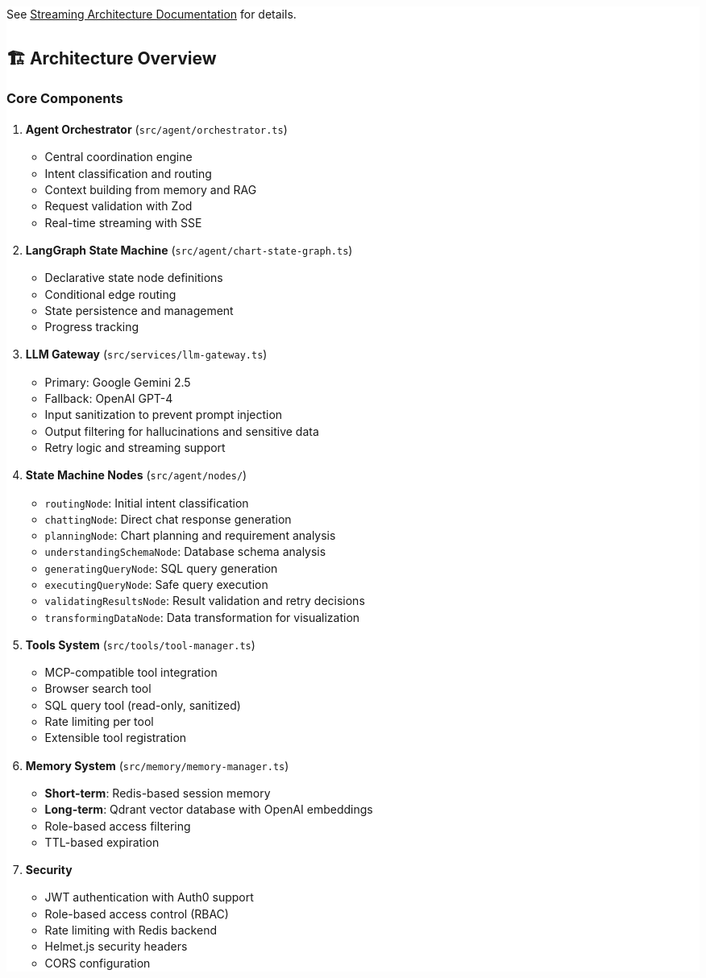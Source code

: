 See [Streaming Architecture Documentation](docs/streaming-architecture.md) for details.

## 🏗️ Architecture Overview

### Core Components

1. **Agent Orchestrator** (`src/agent/orchestrator.ts`)
   - Central coordination engine
   - Intent classification and routing
   - Context building from memory and RAG
   - Request validation with Zod
   - Real-time streaming with SSE

2. **LangGraph State Machine** (`src/agent/chart-state-graph.ts`)
   - Declarative state node definitions
   - Conditional edge routing
   - State persistence and management
   - Progress tracking

3. **LLM Gateway** (`src/services/llm-gateway.ts`)
   - Primary: Google Gemini 2.5
   - Fallback: OpenAI GPT-4
   - Input sanitization to prevent prompt injection
   - Output filtering for hallucinations and sensitive data
   - Retry logic and streaming support

4. **State Machine Nodes** (`src/agent/nodes/`)
   - `routingNode`: Initial intent classification
   - `chattingNode`: Direct chat response generation
   - `planningNode`: Chart planning and requirement analysis
   - `understandingSchemaNode`: Database schema analysis
   - `generatingQueryNode`: SQL query generation
   - `executingQueryNode`: Safe query execution
   - `validatingResultsNode`: Result validation and retry decisions
   - `transformingDataNode`: Data transformation for visualization

5. **Tools System** (`src/tools/tool-manager.ts`)
   - MCP-compatible tool integration
   - Browser search tool
   - SQL query tool (read-only, sanitized)
   - Rate limiting per tool
   - Extensible tool registration

6. **Memory System** (`src/memory/memory-manager.ts`)
   - **Short-term**: Redis-based session memory
   - **Long-term**: Qdrant vector database with OpenAI embeddings
   - Role-based access filtering
   - TTL-based expiration

7. **Security**
   - JWT authentication with Auth0 support
   - Role-based access control (RBAC)
   - Rate limiting with Redis backend
   - Helmet.js security headers
   - CORS configuration
